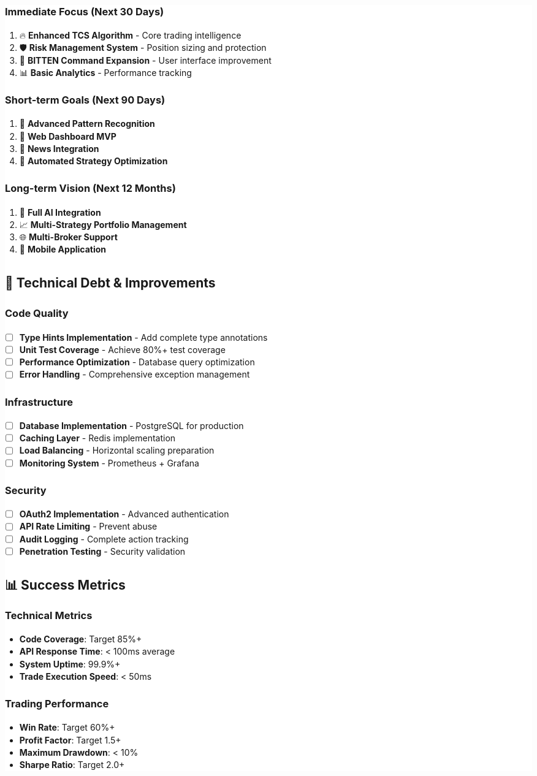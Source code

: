 ### **Immediate Focus (Next 30 Days)**
1. 🔥 **Enhanced TCS Algorithm** - Core trading intelligence
2. 🛡️ **Risk Management System** - Position sizing and protection
3. 🤖 **BITTEN Command Expansion** - User interface improvement
4. 📊 **Basic Analytics** - Performance tracking

### **Short-term Goals (Next 90 Days)**
1. 🧠 **Advanced Pattern Recognition**
2. 📱 **Web Dashboard MVP**
3. 📰 **News Integration**
4. 🔄 **Automated Strategy Optimization**

### **Long-term Vision (Next 12 Months)**
1. 🤖 **Full AI Integration**
2. 📈 **Multi-Strategy Portfolio Management**
3. 🌐 **Multi-Broker Support**
4. 📱 **Mobile Application**

## 🔧 **Technical Debt & Improvements**

### **Code Quality**
- [ ] **Type Hints Implementation** - Add complete type annotations
- [ ] **Unit Test Coverage** - Achieve 80%+ test coverage
- [ ] **Performance Optimization** - Database query optimization
- [ ] **Error Handling** - Comprehensive exception management

### **Infrastructure**
- [ ] **Database Implementation** - PostgreSQL for production
- [ ] **Caching Layer** - Redis implementation
- [ ] **Load Balancing** - Horizontal scaling preparation
- [ ] **Monitoring System** - Prometheus + Grafana

### **Security**
- [ ] **OAuth2 Implementation** - Advanced authentication
- [ ] **API Rate Limiting** - Prevent abuse
- [ ] **Audit Logging** - Complete action tracking
- [ ] **Penetration Testing** - Security validation

## 📊 **Success Metrics**

### **Technical Metrics**
- **Code Coverage**: Target 85%+
- **API Response Time**: < 100ms average
- **System Uptime**: 99.9%+
- **Trade Execution Speed**: < 50ms

### **Trading Performance**
- **Win Rate**: Target 60%+
- **Profit Factor**: Target 1.5+
- **Maximum Drawdown**: < 10%
- **Sharpe Ratio**: Target 2.0+
